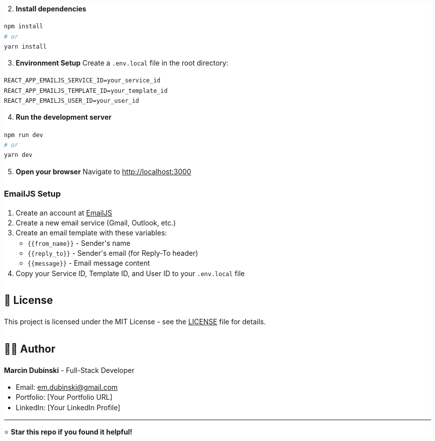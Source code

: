 2. **Install dependencies**
```bash
npm install
# or
yarn install
```

3. **Environment Setup**
Create a `.env.local` file in the root directory:
```env
REACT_APP_EMAILJS_SERVICE_ID=your_service_id
REACT_APP_EMAILJS_TEMPLATE_ID=your_template_id  
REACT_APP_EMAILJS_USER_ID=your_user_id
```

4. **Run the development server**
```bash
npm run dev
# or
yarn dev
```

5. **Open your browser**
Navigate to [http://localhost:3000](http://localhost:3000)

### EmailJS Setup

1. Create an account at [EmailJS](https://www.emailjs.com/)
2. Create a new email service (Gmail, Outlook, etc.)
3. Create an email template with these variables:
   - `{{from_name}}` - Sender's name
   - `{{reply_to}}` - Sender's email (for Reply-To header)
   - `{{message}}` - Email message content
4. Copy your Service ID, Template ID, and User ID to your `.env.local` file

## 📄 License

This project is licensed under the MIT License - see the [LICENSE](LICENSE) file for details.

## 👨‍💻 Author

**Marcin Dubinski** - Full-Stack Developer
- Email: em.dubinski@gmail.com
- Portfolio: [Your Portfolio URL]
- LinkedIn: [Your LinkedIn Profile]

---

⭐ **Star this repo if you found it helpful!**